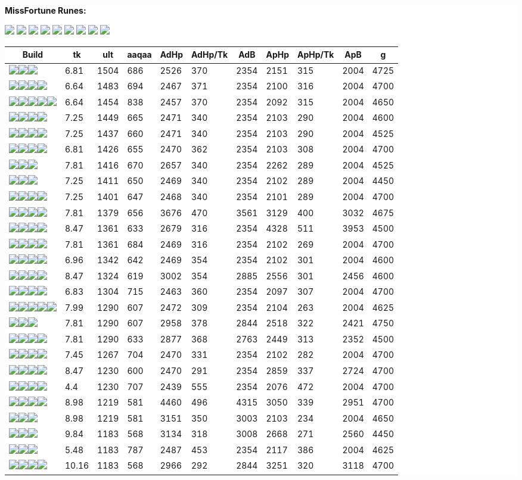 

**MissFortune Runes:**


![](/Styles/Sorcery/ArcaneComet/ArcaneComet.png)
![](/Styles/Sorcery/ManaflowBand/ManaflowBand.png)
![](/Styles/Sorcery/AbsoluteFocus/AbsoluteFocus.png)
![](/Styles/Sorcery/GatheringStorm/GatheringStorm.png)
![](/Styles/Precision/LegendAlacrity/LegendAlacrity.png)
![](/Styles/Precision/CutDown/CutDown.png)
![](/StatMods/StatModsAdaptiveForceIcon.png)
![](/StatMods/StatModsAdaptiveForceIcon.png)
![](/StatMods/StatModsArmorIcon.png)





 Build |tk|ult|aaqaa|AdHp|AdHp/Tk|AdB|ApHp|ApHp/Tk|ApB|g
-|-|-|-|-|-|-|-|-|-|-
![](/item/3074.png)![](/item/1055.png)![](/item/1037.png)|6.81|1504|686|2526|370|2354|2151|315|2004|4725
![](/item/6676.png)![](/item/1053.png)![](/item/1055.png)![](/item/1036.png)|6.64|1483|694|2467|371|2354|2100|316|2004|4700
![](/item/6695.png)![](/item/1053.png)![](/item/1055.png)![](/item/1036.png)![](/item/1036.png)|6.64|1454|838|2457|370|2354|2092|315|2004|4650
![](/item/3004.png)![](/item/1053.png)![](/item/1055.png)![](/item/1036.png)|7.25|1449|665|2471|340|2354|2103|290|2004|4600
![](/item/3179.png)![](/item/1053.png)![](/item/1055.png)![](/item/1037.png)|7.25|1437|660|2471|340|2354|2103|290|2004|4525
![](/item/6696.png)![](/item/1053.png)![](/item/1055.png)![](/item/1036.png)|6.81|1426|655|2470|362|2354|2103|308|2004|4700
![](/item/3072.png)![](/item/1055.png)![](/item/1037.png)|7.81|1416|670|2657|340|2354|2262|289|2004|4525
![](/item/3142.png)![](/item/1053.png)![](/item/1055.png)|7.25|1411|650|2469|340|2354|2102|289|2004|4450
![](/item/6693.png)![](/item/1053.png)![](/item/1055.png)![](/item/1036.png)|7.25|1401|647|2468|340|2354|2101|289|2004|4700
![](/item/6673.png)![](/item/1055.png)![](/item/1037.png)![](/item/1036.png)|7.81|1379|656|3676|470|3561|3129|400|3032|4675
![](/item/3156.png)![](/item/1053.png)![](/item/1055.png)![](/item/1036.png)|8.47|1361|633|2679|316|2354|4328|511|3953|4500
![](/item/3033.png)![](/item/1053.png)![](/item/1055.png)![](/item/1036.png)|7.81|1361|684|2469|316|2354|2102|269|2004|4700
![](/item/3508.png)![](/item/1053.png)![](/item/1055.png)![](/item/1036.png)|6.96|1342|642|2469|354|2354|2102|301|2004|4600
![](/item/3814.png)![](/item/1053.png)![](/item/1055.png)![](/item/1036.png)|8.47|1324|619|3002|354|2885|2556|301|2456|4600
![](/item/3095.png)![](/item/1053.png)![](/item/1055.png)![](/item/1036.png)|6.83|1304|715|2463|360|2354|2097|307|2004|4700
![](/item/3006.png)![](/item/1053.png)![](/item/1055.png)![](/item/1038.png)![](/item/1037.png)|7.99|1290|607|2472|309|2354|2104|263|2004|4625
![](/item/3161.png)![](/item/1053.png)![](/item/1055.png)|7.81|1290|607|2958|378|2844|2518|322|2421|4750
![](/item/6609.png)![](/item/1053.png)![](/item/1055.png)![](/item/1036.png)|7.81|1290|633|2877|368|2763|2449|313|2352|4500
![](/item/3087.png)![](/item/1053.png)![](/item/1055.png)![](/item/1036.png)|7.45|1267|704|2470|331|2354|2102|282|2004|4700
![](/item/3139.png)![](/item/1053.png)![](/item/1055.png)![](/item/1036.png)|8.47|1230|600|2470|291|2354|2859|337|2724|4700
![](/item/6672.png)![](/item/1053.png)![](/item/1055.png)![](/item/1036.png)|4.4|1230|707|2439|555|2354|2076|472|2004|4700
![](/item/3026.png)![](/item/1053.png)![](/item/1055.png)![](/item/1036.png)|8.98|1219|581|4460|496|4315|3050|339|2951|4700
![](/item/6333.png)![](/item/1053.png)![](/item/1055.png)|8.98|1219|581|3151|350|3003|2103|234|2004|4650
![](/item/3071.png)![](/item/1053.png)![](/item/1055.png)|9.84|1183|568|3134|318|3008|2668|271|2560|4450
![](/item/3153.png)![](/item/1055.png)![](/item/1037.png)|5.48|1183|787|2487|453|2354|2117|386|2004|4625
![](/item/6035.png)![](/item/1053.png)![](/item/1055.png)![](/item/1036.png)|10.16|1183|568|2966|292|2844|3251|320|3118|4700
